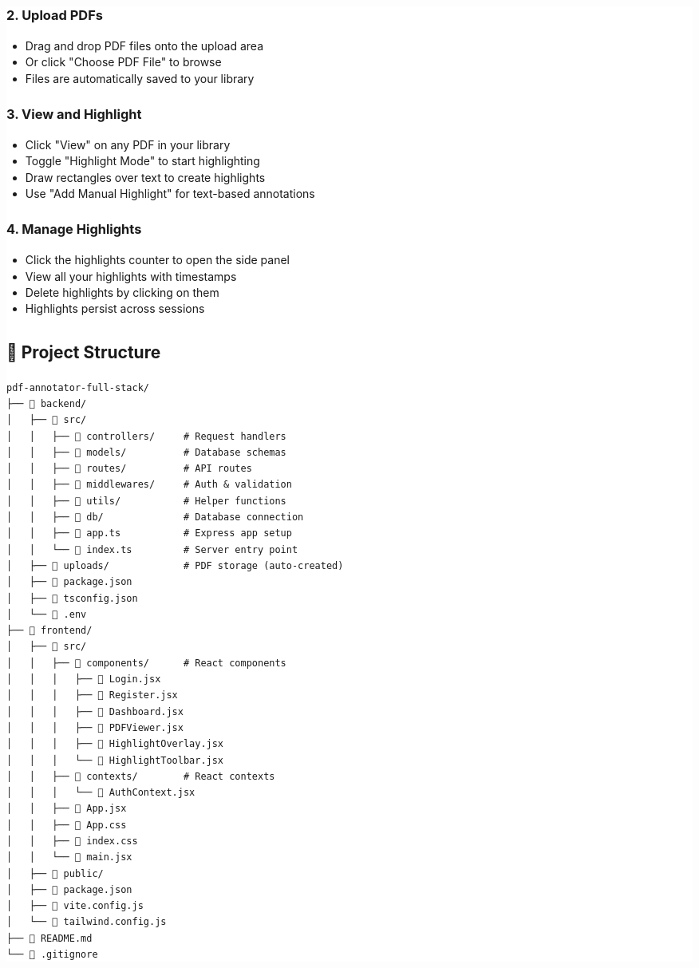 ### 2. **Upload PDFs**
- Drag and drop PDF files onto the upload area
- Or click "Choose PDF File" to browse
- Files are automatically saved to your library

### 3. **View and Highlight**
- Click "View" on any PDF in your library
- Toggle "Highlight Mode" to start highlighting
- Draw rectangles over text to create highlights
- Use "Add Manual Highlight" for text-based annotations

### 4. **Manage Highlights**
- Click the highlights counter to open the side panel
- View all your highlights with timestamps
- Delete highlights by clicking on them
- Highlights persist across sessions

## 📁 Project Structure

```
pdf-annotator-full-stack/
├── 📁 backend/
│   ├── 📁 src/
│   │   ├── 📁 controllers/     # Request handlers
│   │   ├── 📁 models/          # Database schemas
│   │   ├── 📁 routes/          # API routes
│   │   ├── 📁 middlewares/     # Auth & validation
│   │   ├── 📁 utils/           # Helper functions
│   │   ├── 📁 db/              # Database connection
│   │   ├── 📄 app.ts           # Express app setup
│   │   └── 📄 index.ts         # Server entry point
│   ├── 📁 uploads/             # PDF storage (auto-created)
│   ├── 📄 package.json
│   ├── 📄 tsconfig.json
│   └── 📄 .env
├── 📁 frontend/
│   ├── 📁 src/
│   │   ├── 📁 components/      # React components
│   │   │   ├── 📄 Login.jsx
│   │   │   ├── 📄 Register.jsx
│   │   │   ├── 📄 Dashboard.jsx
│   │   │   ├── 📄 PDFViewer.jsx
│   │   │   ├── 📄 HighlightOverlay.jsx
│   │   │   └── 📄 HighlightToolbar.jsx
│   │   ├── 📁 contexts/        # React contexts
│   │   │   └── 📄 AuthContext.jsx
│   │   ├── 📄 App.jsx
│   │   ├── 📄 App.css
│   │   ├── 📄 index.css
│   │   └── 📄 main.jsx
│   ├── 📁 public/
│   ├── 📄 package.json
│   ├── 📄 vite.config.js
│   └── 📄 tailwind.config.js
├── 📄 README.md
└── 📄 .gitignore
```
